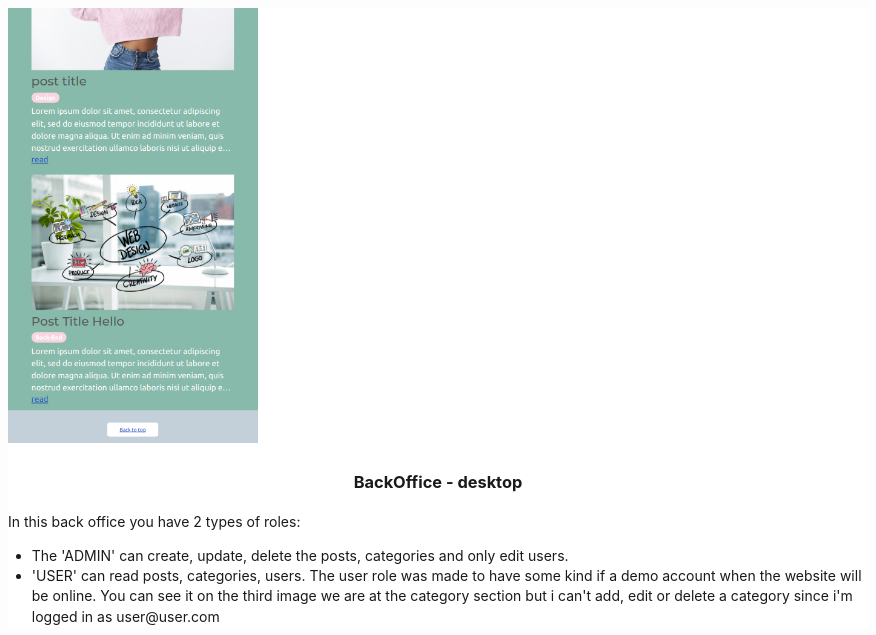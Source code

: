 <img width="250" src="https://github.com/ZK9XW3/just-another-blog/blob/main/public/img/thumbnails/postsList-mobile-bottom.png"/>
</p>

<h3 align="center">BackOffice - desktop</h3>
  In this back office you have 2 types of roles: 
  <ul>
    <li>The 'ADMIN' can create, update, delete the posts, categories and only edit users.</li>
  <li>'USER' can read posts, categories, users. The user role was made to have some kind if a demo account when the website will be online. You can see it on the third image we are at the category section but i can't add, edit or delete a category since i'm logged in as user@user.com</li>
  </ul>
<p align="center">